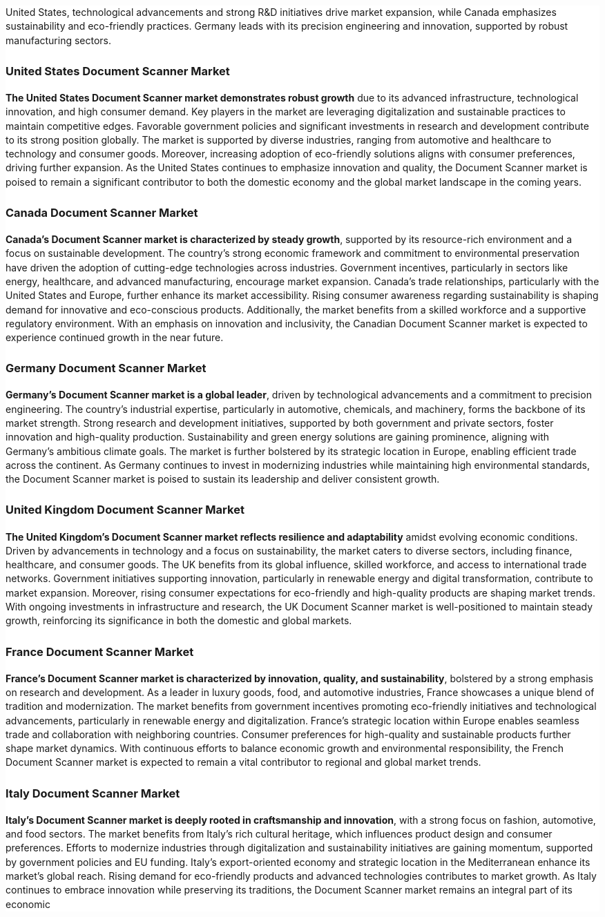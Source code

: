 United States, technological advancements and strong R&amp;D initiatives drive market expansion, while Canada emphasizes sustainability and eco-friendly practices. Germany leads with its precision engineering and innovation, supported by robust manufacturing sectors.</span></em></p></blockquote><h3><strong>United States Document Scanner Market</strong></h3><p><strong>The United States Document Scanner market demonstrates robust growth</strong> due to its advanced infrastructure, technological innovation, and high consumer demand. Key players in the market are leveraging digitalization and sustainable practices to maintain competitive edges. Favorable government policies and significant investments in research and development contribute to its strong position globally. The market is supported by diverse industries, ranging from automotive and healthcare to technology and consumer goods. Moreover, increasing adoption of eco-friendly solutions aligns with consumer preferences, driving further expansion. As the United States continues to emphasize innovation and quality, the Document Scanner market is poised to remain a significant contributor to both the domestic economy and the global market landscape in the coming years.</p><h3><strong>Canada Document Scanner Market</strong></h3><p><strong>Canada&rsquo;s Document Scanner market is characterized by steady growth</strong>, supported by its resource-rich environment and a focus on sustainable development. The country&rsquo;s strong economic framework and commitment to environmental preservation have driven the adoption of cutting-edge technologies across industries. Government incentives, particularly in sectors like energy, healthcare, and advanced manufacturing, encourage market expansion. Canada&rsquo;s trade relationships, particularly with the United States and Europe, further enhance its market accessibility. Rising consumer awareness regarding sustainability is shaping demand for innovative and eco-conscious products. Additionally, the market benefits from a skilled workforce and a supportive regulatory environment. With an emphasis on innovation and inclusivity, the Canadian Document Scanner market is expected to experience continued growth in the near future.</p><h3><strong>Germany Document Scanner Market</strong></h3><p><strong>Germany&rsquo;s Document Scanner market is a global leader</strong>, driven by technological advancements and a commitment to precision engineering. The country&rsquo;s industrial expertise, particularly in automotive, chemicals, and machinery, forms the backbone of its market strength. Strong research and development initiatives, supported by both government and private sectors, foster innovation and high-quality production. Sustainability and green energy solutions are gaining prominence, aligning with Germany&rsquo;s ambitious climate goals. The market is further bolstered by its strategic location in Europe, enabling efficient trade across the continent. As Germany continues to invest in modernizing industries while maintaining high environmental standards, the Document Scanner market is poised to sustain its leadership and deliver consistent growth.</p><h3><strong>United Kingdom Document Scanner Market</strong></h3><p><strong>The United Kingdom&rsquo;s Document Scanner market reflects resilience and adaptability</strong> amidst evolving economic conditions. Driven by advancements in technology and a focus on sustainability, the market caters to diverse sectors, including finance, healthcare, and consumer goods. The UK benefits from its global influence, skilled workforce, and access to international trade networks. Government initiatives supporting innovation, particularly in renewable energy and digital transformation, contribute to market expansion. Moreover, rising consumer expectations for eco-friendly and high-quality products are shaping market trends. With ongoing investments in infrastructure and research, the UK Document Scanner market is well-positioned to maintain steady growth, reinforcing its significance in both the domestic and global markets.</p><h3><strong>France Document Scanner Market</strong></h3><p><strong>France&rsquo;s Document Scanner market is characterized by innovation, quality, and sustainability</strong>, bolstered by a strong emphasis on research and development. As a leader in luxury goods, food, and automotive industries, France showcases a unique blend of tradition and modernization. The market benefits from government incentives promoting eco-friendly initiatives and technological advancements, particularly in renewable energy and digitalization. France&rsquo;s strategic location within Europe enables seamless trade and collaboration with neighboring countries. Consumer preferences for high-quality and sustainable products further shape market dynamics. With continuous efforts to balance economic growth and environmental responsibility, the French Document Scanner market is expected to remain a vital contributor to regional and global market trends.</p><h3><strong>Italy Document Scanner Market</strong></h3><p><strong>Italy&rsquo;s Document Scanner market is deeply rooted in craftsmanship and innovation</strong>, with a strong focus on fashion, automotive, and food sectors. The market benefits from Italy&rsquo;s rich cultural heritage, which influences product design and consumer preferences. Efforts to modernize industries through digitalization and sustainability initiatives are gaining momentum, supported by government policies and EU funding. Italy&rsquo;s export-oriented economy and strategic location in the Mediterranean enhance its market&rsquo;s global reach. Rising demand for eco-friendly products and advanced technologies contributes to market growth. As Italy continues to embrace innovation while preserving its traditions, the Document Scanner market remains an integral part of its economic
